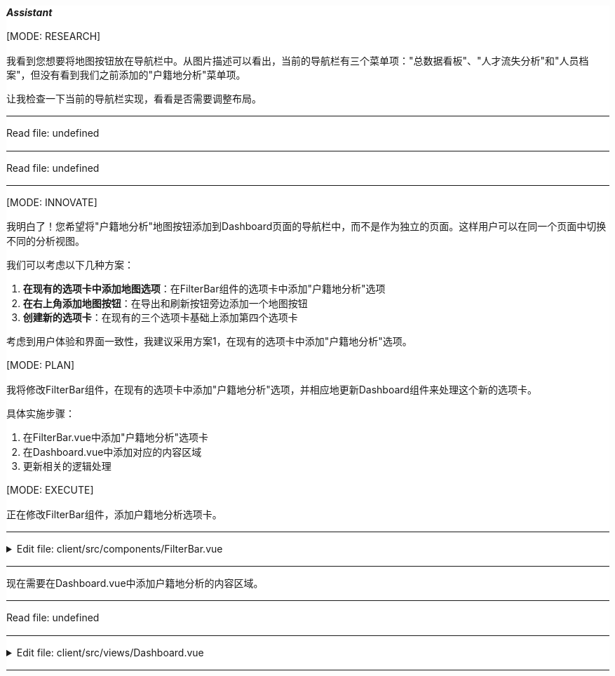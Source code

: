 _**Assistant**_

[MODE: RESEARCH]

我看到您想要将地图按钮放在导航栏中。从图片描述可以看出，当前的导航栏有三个菜单项："总数据看板"、"人才流失分析"和"人员档案"，但没有看到我们之前添加的"户籍地分析"菜单项。

让我检查一下当前的导航栏实现，看看是否需要调整布局。


---

Read file: undefined

---

Read file: undefined

---

[MODE: INNOVATE]

我明白了！您希望将"户籍地分析"地图按钮添加到Dashboard页面的导航栏中，而不是作为独立的页面。这样用户可以在同一个页面中切换不同的分析视图。

我们可以考虑以下几种方案：

1. **在现有的选项卡中添加地图选项**：在FilterBar组件的选项卡中添加"户籍地分析"选项
2. **在右上角添加地图按钮**：在导出和刷新按钮旁边添加一个地图按钮
3. **创建新的选项卡**：在现有的三个选项卡基础上添加第四个选项卡

考虑到用户体验和界面一致性，我建议采用方案1，在现有的选项卡中添加"户籍地分析"选项。

[MODE: PLAN]

我将修改FilterBar组件，在现有的选项卡中添加"户籍地分析"选项，并相应地更新Dashboard组件来处理这个新的选项卡。

具体实施步骤：
1. 在FilterBar.vue中添加"户籍地分析"选项卡
2. 在Dashboard.vue中添加对应的内容区域
3. 更新相关的逻辑处理

[MODE: EXECUTE]

正在修改FilterBar组件，添加户籍地分析选项卡。


---

<details><summary>Edit file: client/src/components/FilterBar.vue</summary></details>

---

现在需要在Dashboard.vue中添加户籍地分析的内容区域。


---

Read file: undefined

---

<details><summary>Edit file: client/src/views/Dashboard.vue</summary></details>

---
